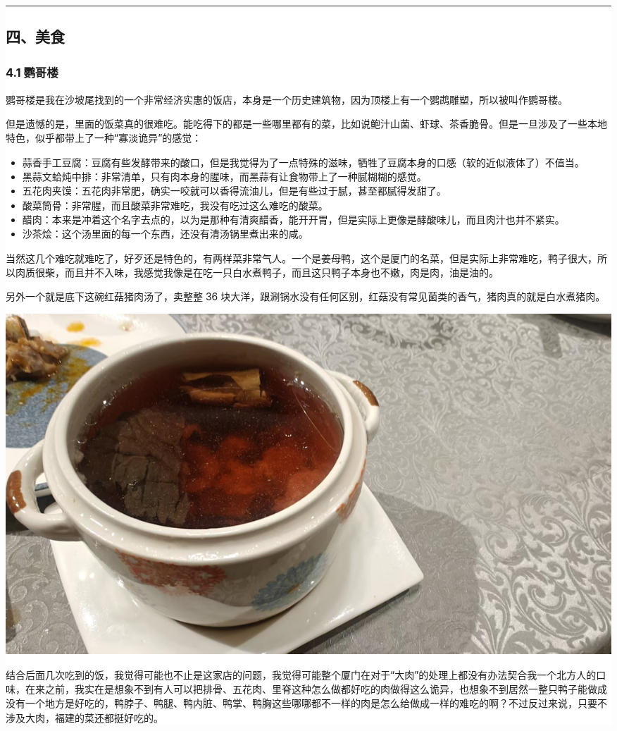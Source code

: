 ----



## 四、美食

### 4.1 鹦哥楼

鹦哥楼是我在沙坡尾找到的一个非常经济实惠的饭店，本身是一个历史建筑物，因为顶楼上有一个鹦鹉雕塑，所以被叫作鹦哥楼。

但是遗憾的是，里面的饭菜真的很难吃。能吃得下的都是一些哪里都有的菜，比如说鲍汁山菌、虾球、茶香脆骨。但是一旦涉及了一些本地特色，似乎都带上了一种“寡淡诡异”的感觉：

- 蒜香手工豆腐：豆腐有些发酵带来的酸口，但是我觉得为了一点特殊的滋味，牺牲了豆腐本身的口感（软的近似液体了）不值当。
- 黑蒜文蛤炖中排：非常清单，只有肉本身的腥味，而黑蒜有让食物带上了一种腻糊糊的感觉。
- 五花肉夹馍：五花肉非常肥，确实一咬就可以香得流油儿，但是有些过于腻，甚至都腻得发甜了。
- 酸菜筒骨：非常腥，而且酸菜非常难吃，我没有吃过这么难吃的酸菜。
- 醋肉：本来是冲着这个名字去点的，以为是那种有清爽醋香，能开开胃，但是实际上更像是酵酸味儿，而且肉汁也并不紧实。
- 沙茶烩：这个汤里面的每一个东西，还没有清汤锅里煮出来的咸。

当然这几个难吃就难吃了，好歹还是特色的，有两样菜非常气人。一个是姜母鸭，这个是厦门的名菜，但是实际上非常难吃，鸭子很大，所以肉质很柴，而且并不入味，我感觉我像是在吃一只白水煮鸭子，而且这只鸭子本身也不嫩，肉是肉，油是油的。

另外一个就是底下这碗红菇猪肉汤了，卖整整 36 块大洋，跟涮锅水没有任何区别，红菇没有常见菌类的香气，猪肉真的就是白水煮猪肉。

![微信图片_2025-06-13_183331_809](./吃喝玩乐-流浪厦门/微信图片_2025-06-13_183331_809.png)

结合后面几次吃到的饭，我觉得可能也不止是这家店的问题，我觉得可能整个厦门在对于“大肉”的处理上都没有办法契合我一个北方人的口味，在来之前，我实在是想象不到有人可以把排骨、五花肉、里脊这种怎么做都好吃的肉做得这么诡异，也想象不到居然一整只鸭子能做成没有一个地方是好吃的，鸭脖子、鸭腿、鸭内脏、鸭掌、鸭胸这些哪哪都不一样的肉是怎么给做成一样的难吃的啊？不过反过来说，只要不涉及大肉，福建的菜还都挺好吃的。

